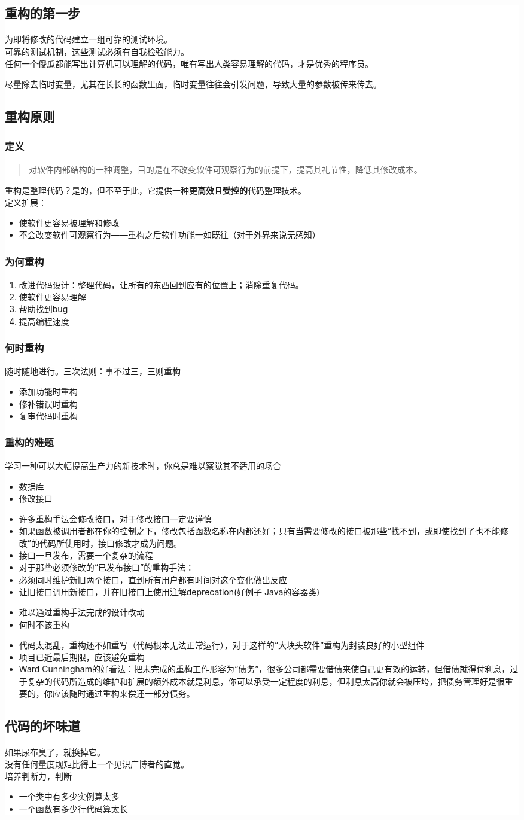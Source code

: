 ## 重构的第一步
为即将修改的代码建立一组可靠的测试环境。  
可靠的测试机制，这些测试必须有自我检验能力。  
任何一个傻瓜都能写出计算机可以理解的代码，唯有写出人类容易理解的代码，才是优秀的程序员。

尽量除去临时变量，尤其在长长的函数里面，临时变量往往会引发问题，导致大量的参数被传来传去。

## 重构原则

### 定义
> 对软件内部结构的一种调整，目的是在不改变软件可观察行为的前提下，提高其礼节性，降低其修改成本。    
  
重构是整理代码？是的，但不至于此，它提供一种**更高效**且**受控的**代码整理技术。  
定义扩展：  
* 使软件更容易被理解和修改
* 不会改变软件可观察行为——重构之后软件功能一如既往（对于外界来说无感知）

### 为何重构
1. 改进代码设计：整理代码，让所有的东西回到应有的位置上；消除重复代码。  
2. 使软件更容易理解  
3. 帮助找到bug  
4. 提高编程速度  

### 何时重构
随时随地进行。三次法则：事不过三，三则重构    
* 添加功能时重构  
* 修补错误时重构  
* 复审代码时重构

### 重构的难题
学习一种可以大幅提高生产力的新技术时，你总是难以察觉其不适用的场合
* 数据库
* 修改接口
 - 许多重构手法会修改接口，对于修改接口一定要谨慎
 - 如果函数被调用者都在你的控制之下，修改包括函数名称在内都还好；只有当需要修改的接口被那些“找不到，或即使找到了也不能修改”的代码所使用时，接口修改才成为问题。
 - 接口一旦发布，需要一个复杂的流程
 - 对于那些必须修改的“已发布接口”的重构手法：
  - 必须同时维护新旧两个接口，直到所有用户都有时间对这个变化做出反应
  - 让旧接口调用新接口，并在旧接口上使用注解deprecation(好例子 Java的容器类)
* 难以通过重构手法完成的设计改动
* 何时不该重构
 - 代码太混乱，重构还不如重写（代码根本无法正常运行），对于这样的“大块头软件”重构为封装良好的小型组件
 - 项目已近最后期限，应该避免重构
 - Ward Cunningham的好看法：把未完成的重构工作形容为“债务”，很多公司都需要借债来使自己更有效的运转，但借债就得付利息，过于复杂的代码所造成的维护和扩展的额外成本就是利息，你可以承受一定程度的利息，但利息太高你就会被压垮，把债务管理好是很重要的，你应该随时通过重构来偿还一部分债务。
 
 


## 代码的坏味道
如果尿布臭了，就换掉它。  
没有任何量度规矩比得上一个见识广博者的直觉。  
培养判断力，判断  
* 一个类中有多少实例算太多
* 一个函数有多少行代码算太长
